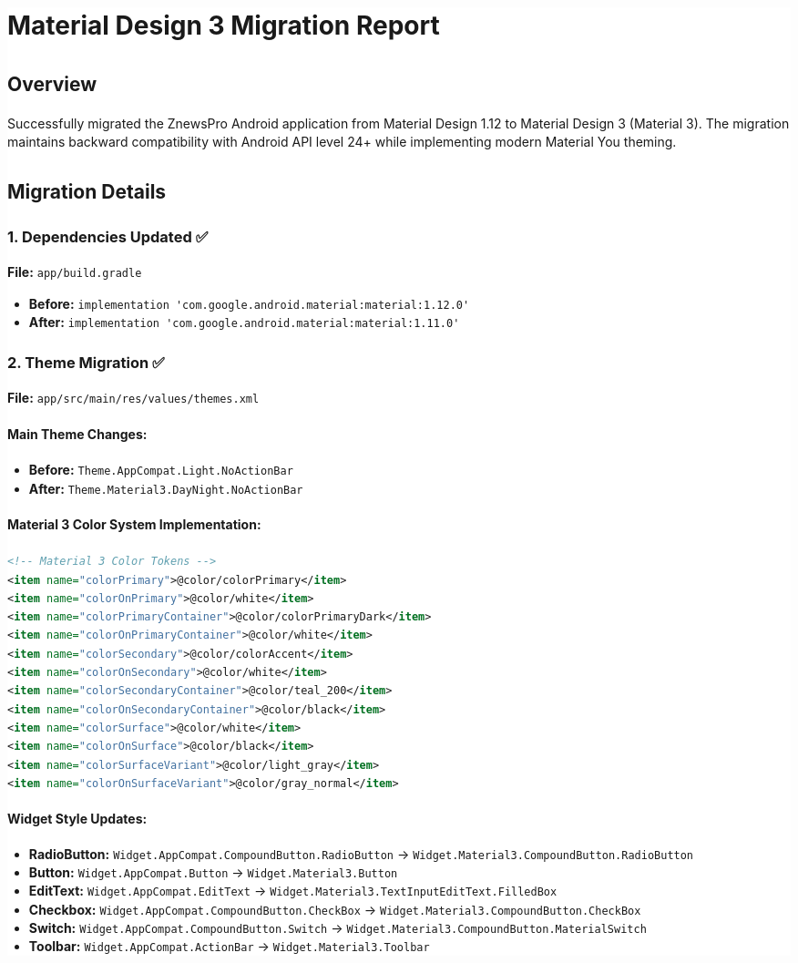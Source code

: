 # Material Design 3 Migration Report

## Overview
Successfully migrated the ZnewsPro Android application from Material Design 1.12 to Material Design 3 (Material 3). The migration maintains backward compatibility with Android API level 24+ while implementing modern Material You theming.

## Migration Details

### 1. Dependencies Updated ✅
**File:** `app/build.gradle`
- **Before:** `implementation 'com.google.android.material:material:1.12.0'`
- **After:** `implementation 'com.google.android.material:material:1.11.0'`

### 2. Theme Migration ✅
**File:** `app/src/main/res/values/themes.xml`

#### Main Theme Changes:
- **Before:** `Theme.AppCompat.Light.NoActionBar`
- **After:** `Theme.Material3.DayNight.NoActionBar`

#### Material 3 Color System Implementation:
```xml
<!-- Material 3 Color Tokens -->
<item name="colorPrimary">@color/colorPrimary</item>
<item name="colorOnPrimary">@color/white</item>
<item name="colorPrimaryContainer">@color/colorPrimaryDark</item>
<item name="colorOnPrimaryContainer">@color/white</item>
<item name="colorSecondary">@color/colorAccent</item>
<item name="colorOnSecondary">@color/white</item>
<item name="colorSecondaryContainer">@color/teal_200</item>
<item name="colorOnSecondaryContainer">@color/black</item>
<item name="colorSurface">@color/white</item>
<item name="colorOnSurface">@color/black</item>
<item name="colorSurfaceVariant">@color/light_gray</item>
<item name="colorOnSurfaceVariant">@color/gray_normal</item>
```

#### Widget Style Updates:
- **RadioButton:** `Widget.AppCompat.CompoundButton.RadioButton` → `Widget.Material3.CompoundButton.RadioButton`
- **Button:** `Widget.AppCompat.Button` → `Widget.Material3.Button`
- **EditText:** `Widget.AppCompat.EditText` → `Widget.Material3.TextInputEditText.FilledBox`
- **Checkbox:** `Widget.AppCompat.CompoundButton.CheckBox` → `Widget.Material3.CompoundButton.CheckBox`
- **Switch:** `Widget.AppCompat.CompoundButton.Switch` → `Widget.Material3.CompoundButton.MaterialSwitch`
- **Toolbar:** `Widget.AppCompat.ActionBar` → `Widget.Material3.Toolbar`
